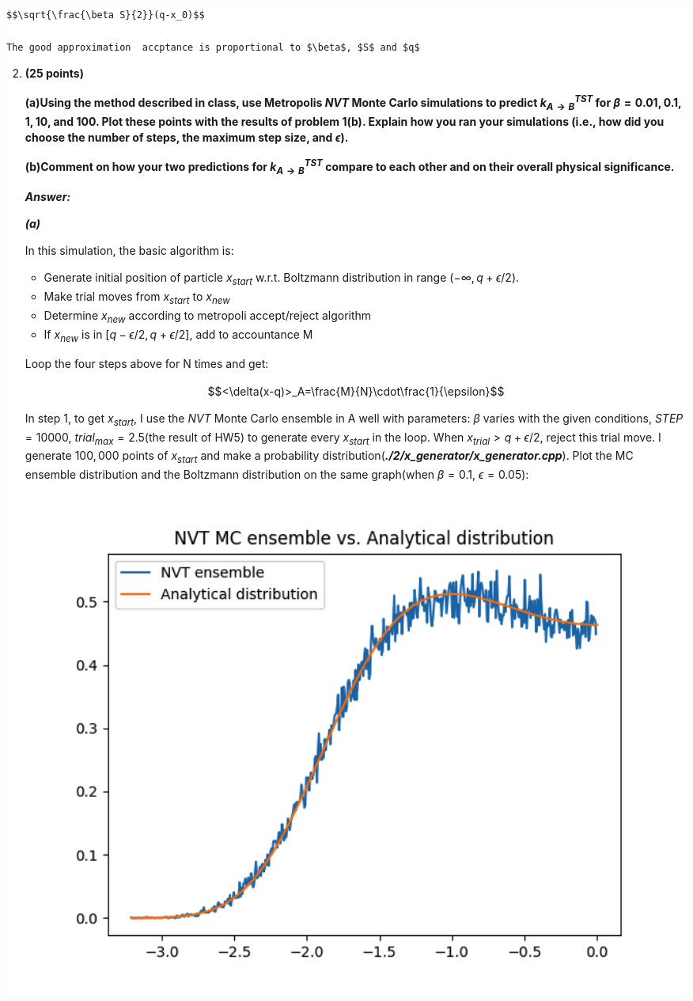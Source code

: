 	$$\sqrt{\frac{\beta S}{2}}(q-x_0)$$
	
	The good approximation 	accptance is proportional to $\beta$, $S$ and $q$

	
2.	**(25 points)**

	**(a)Using the method described in class, use Metropolis $NVT$ Monte Carlo simulations to predict $k^{TST}_{A\to B}$ for $\beta= 0.01, 0.1, 1, 10$, and $100$. Plot these points with the results of problem 1(b). Explain how you ran your simulations (i.e., how did you choose the number of steps, the maximum step
size, and $\epsilon$).**

	**(b)Comment on how your two predictions for $k^{TST}_{A\to B}$ compare to each other and on their overall
physical significance.**
	
	***Answer:***
	
	***(a)***
	
	In this simulation, the basic algorithm is:
	
	-	Generate initial position of particle $x_{start}$ w.r.t. Boltzmann distribution in range $(-\infty, q+\epsilon/2)$.
	-	Make trial moves from $x_{start}$ to $x_{new}$
	-	Determine $x_{new}$ according to metropoli accept/reject algorithm
	-	If $x_{new}$ is in $[q-\epsilon/2, q+\epsilon/2]$, add to accountance M
	
	Loop the four steps above for N times and get:
	
	$$<\delta(x-q)>_A=\frac{M}{N}\cdot\frac{1}{\epsilon}$$
	
	In step 1, to get $x_{start}$, I use the $NVT$ Monte Carlo ensemble in A well with parameters: $\beta$ varies with the given conditions, $STEP=10000$, $trial_{max}=2.5$(the result of HW5) to generate every $x_{start}$ in the loop. When $x_{trial}>q+\epsilon/2$, reject this trial move. I generate $100,000$ points of $x_{start}$ and make a probability distribution(***./2/x\_generator/x\_generator.cpp***). Plot the MC ensemble distribution and the Boltzmann distribution on the same graph(when $\beta=0.1$, $\epsilon=0.05$):
	
	<div align=center><img src="./2/x_generator/x_dist_1M.png" width=100%></div>
	